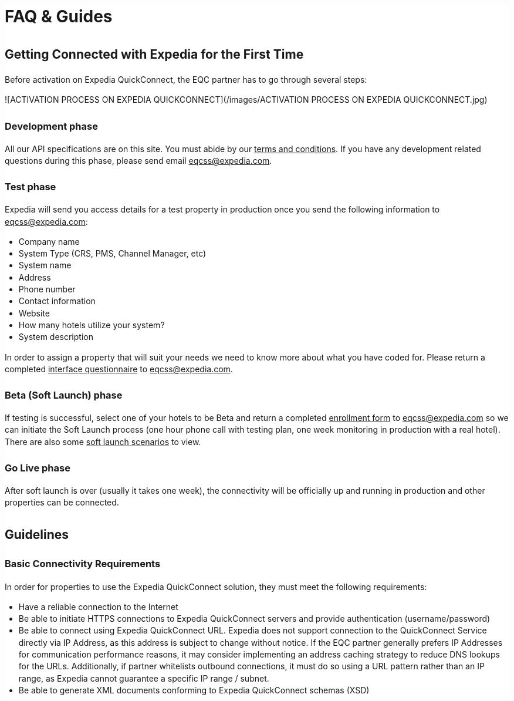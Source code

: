 # FAQ & Guides
<a name="/gettingconnected"></a>
## Getting Connected with Expedia for the First Time

Before activation on Expedia QuickConnect, the EQC partner has to go through several steps:

![ACTIVATION PROCESS ON EXPEDIA QUICKCONNECT](/images/ACTIVATION PROCESS ON EXPEDIA QUICKCONNECT.jpg)

### Development phase

All our API specifications are on this site.  You must abide by our [terms and conditions](/terms.html).
If you have any development related questions during this phase, please send email [eqcss@expedia.com](mailto:eqcss@expedia.com).

### Test phase

Expedia will send you access details for a test property in production once you send the following information to [eqcss@expedia.com](mailto:eqcss@expedia.com):

- Company name
- System Type (CRS, PMS, Channel Manager, etc)
- System name
- Address
- Phone number
- Contact information
- Website
- How many hotels utilize your system?
- System description
 
In order to assign a property that will suit your needs we need to know more about what you have coded for. Please return a completed [interface questionnaire](/files/EQC%20Interface%20Questionnaire.docx) to [eqcss@expedia.com](mailto:eqcss@expedia.com).
 
 
### Beta (Soft Launch) phase
If testing is successful, select one of your hotels to be Beta and return a completed [enrollment form](/files/EQC%20Enrollment%20Form.docx) to [eqcss@expedia.com](mailto:eqcss@expedia.com) so we can initiate the Soft Launch process (one hour phone call with testing plan, one week monitoring in production with a real hotel). There are also some [soft launch scenarios](/files/EQC%20Softlaunch%20Scenarios.docx) to view.
      
### Go Live phase
After soft launch is over (usually it takes one week), the connectivity will be officially up and running in production and other properties can be connected.

## Guidelines

### Basic Connectivity Requirements
In order for properties to use the Expedia QuickConnect solution, they must meet the following requirements:
- Have a reliable connection to the Internet
- Be able to initiate HTTPS connections to Expedia QuickConnect servers and provide authentication (username/password)
- Be able to connect using Expedia QuickConnect URL. Expedia does not support connection to the QuickConnect Service directly via IP Address, as this address is subject to change without notice. If the EQC partner generally prefers IP Addresses for communication performance reasons, it may consider implementing an address caching strategy to reduce DNS lookups for the URLs. Additionally, if partner whitelists outbound connections, it must do so using a URL pattern rather than an IP range, as Expedia cannot guarantee a specific IP range / subnet.
- Be able to generate XML documents conforming to Expedia QuickConnect schemas (XSD)